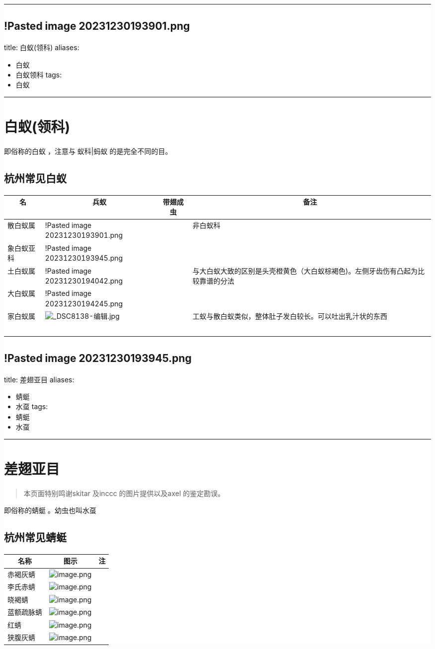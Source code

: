 
---

!Pasted image 20231230193901.png
---
title: 白蚁(领科)
aliases:
  - 白蚁
  - 白蚁领科
tags:
  - 白蚁
---
# 白蚁(领科)

即俗称的白蚁 ，注意与 蚁科|蚂蚁 的是完全不同的目。

## 杭州常见白蚁

| 名 | 兵蚁 | 带翅成虫 | 备注 |
| ---- | ---- | ---- | ---- |
| 散白蚁属 | !Pasted image 20231230193901.png |  | 非白蚁科 |
| 象白蚁亚科 | !Pasted image 20231230193945.png |  |  |
| 土白蚁属 | !Pasted image 20231230194042.png |  | 与大白蚁大致的区别是头壳橙黄色（大白蚁棕褐色)。左侧牙齿伤有凸起为比较靠谱的分法 |
| 大白蚁属 | !Pasted image 20231230194245.png |  |  |
| 家白蚁属 | ![_DSC8138-编辑.jpg](https://gotcha-picgo-bed.oss-cn-beijing.aliyuncs.com/_DSC8138-%E7%BC%96%E8%BE%91.jpg)<br><br> |  | 工蚁与散白蚁类似，整体肚子发白较长。可以吐出乳汁状的东西 |
|  |  |  |  |

!Pasted image 20231230193945.png
---
title: 差翅亚目
aliases:
  - 蜻蜓
  - 水虿
tags:
  - 蜻蜓
  - 水虿
---
# 差翅亚目

> 本页面特别鸣谢skitar 及inccc 的图片提供以及axel 的鉴定勘误。

即俗称的蜻蜓 。幼虫也叫水虿

## 杭州常见蜻蜓

| 名称 | 图示 | 注 |
| ---- | ---- | ---- |
| 赤褐灰蜻 | ![image.png](https://gotcha-picgo-bed.oss-cn-beijing.aliyuncs.com/20231231120512.png)<br> |  |
| 李氏赤蜻 | ![image.png](https://gotcha-picgo-bed.oss-cn-beijing.aliyuncs.com/20231231120558.png)<br> |  |
| 晓褐蜻 | ![image.png](https://gotcha-picgo-bed.oss-cn-beijing.aliyuncs.com/20231231120704.png)<br> |  |
| 蓝额疏脉蜻 | ![image.png](https://gotcha-picgo-bed.oss-cn-beijing.aliyuncs.com/20231231120800.png)<br> |  |
| 红蜻 | ![image.png](https://gotcha-picgo-bed.oss-cn-beijing.aliyuncs.com/20231231120857.png)<br> |  |
| 狭腹灰蜻 | ![image.png](https://gotcha-picgo-bed.oss-cn-beijing.aliyuncs.com/20231231120958.png)<br> |  |